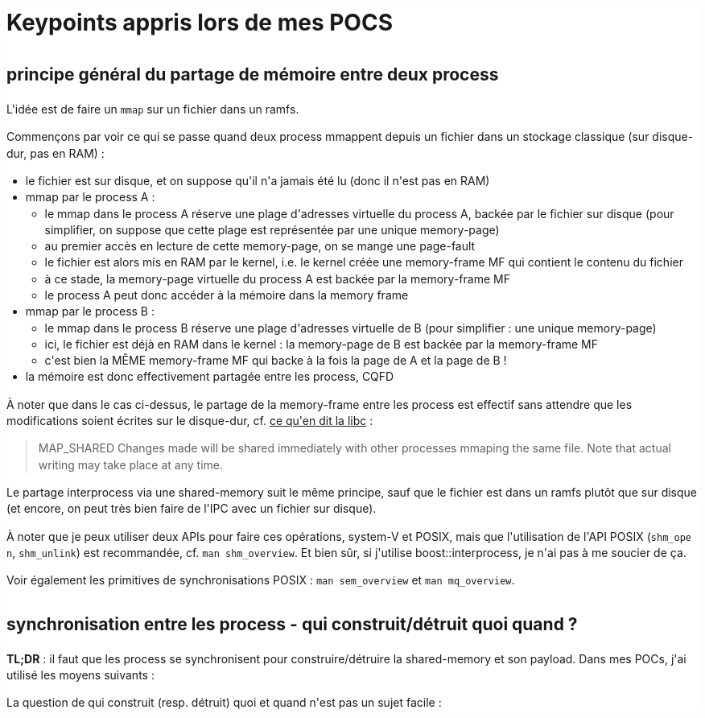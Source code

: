 # Keypoints appris lors de mes POCS

## principe général du partage de mémoire entre deux process

L'idée est de faire un `mmap` sur un fichier dans un ramfs.

Commençons par voir ce qui se passe quand deux process mmappent depuis un fichier dans un stockage classique (sur disque-dur, pas en RAM) :

- le fichier est sur disque, et on suppose qu'il n'a jamais été lu (donc il n'est pas en RAM)
- mmap par le process A  :
    - le mmap dans le process A réserve une plage d'adresses virtuelle du process A, backée par le fichier sur disque (pour simplifier, on suppose que cette plage est représentée par une unique memory-page)
    - au premier accès en lecture de cette memory-page, on se mange une page-fault
    - le fichier est alors mis en RAM par le kernel, i.e. le kernel créée une memory-frame MF qui contient le contenu du fichier
    - à ce stade, la memory-page virtuelle du process A est backée par la memory-frame MF
    - le process A peut donc accéder à la mémoire dans la memory frame
- mmap par le process B :
    - le mmap dans le process B réserve une plage d'adresses virtuelle de B (pour simplifier : une unique memory-page)
    - ici, le fichier est déjà en RAM dans le kernel : la memory-page de B est backée par la memory-frame MF
    - c'est bien la MÊME memory-frame MF qui backe à la fois la page de A et la page de B !
- la mémoire est donc effectivement partagée entre les process, CQFD

À noter que dans le cas ci-dessus, le partage de la memory-frame entre les process est effectif sans attendre que les modifications soient écrites sur le disque-dur, cf. [ce qu'en dit la libc](https://www.gnu.org/software/libc/manual/2.36/html_node/Memory_002dmapped-I_002fO.html) :

> MAP_SHARED  Changes made will be shared immediately with other processes mmaping the same file. Note that actual writing may take place at any time.

Le partage interprocess via une shared-memory suit le même principe, sauf que le fichier est dans un ramfs plutôt que sur disque (et encore, on peut très bien faire de l'IPC avec un fichier sur disque).

À noter que je peux utiliser deux APIs pour faire ces opérations, system-V et POSIX, mais que l'utilisation de l'API POSIX (`shm_open`, `shm_unlink`) est recommandée, cf. `man shm_overview`. Et bien sûr, si j'utilise boost::interprocess, je n'ai pas à me soucier de ça.

Voir également les primitives de synchronisations POSIX : `man sem_overview` et `man mq_overview`.

## synchronisation entre les process - qui construit/détruit quoi quand ?

**TL;DR** : il faut que les process se synchronisent pour construire/détruire la shared-memory et son payload. Dans mes POCs, j'ai utilisé les moyens suivants :

La question de qui construit (resp. détruit) quoi et quand n'est pas un sujet facile :
